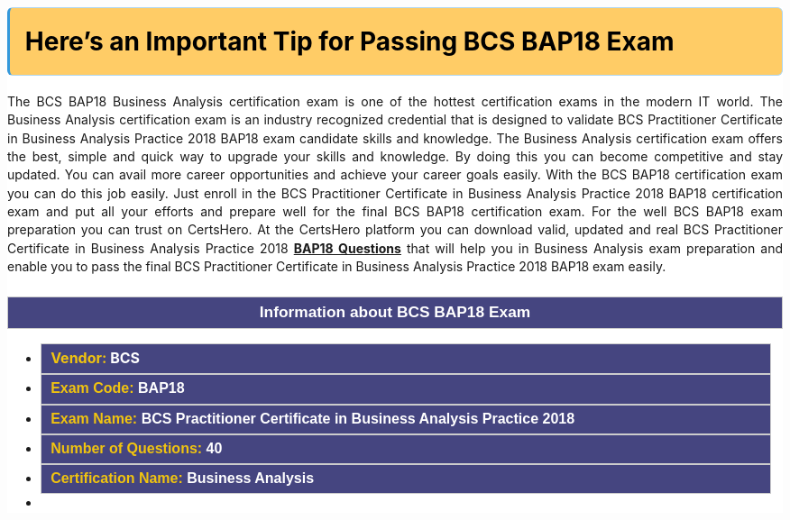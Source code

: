 <h1><strong><span style="display:block; color:#000000; background:#ffcc66; border: 0.5px solid #AED6F1 ; border-left: 3px solid #3498DB; padding: .6em; border-radius: 6px;">Here’s an Important Tip for Passing BCS BAP18 Exam</span></strong></h1>

<p style="text-align: justify;">The BCS BAP18 Business Analysis certification exam is one of the hottest certification exams in the modern IT world. The Business Analysis certification exam is an industry recognized credential that is designed to validate BCS Practitioner Certificate in Business Analysis Practice 2018 BAP18 exam candidate skills and knowledge. The Business Analysis certification exam offers the best, simple and quick way to upgrade your skills and knowledge. By doing this you can become competitive and stay updated. You can avail more career opportunities and achieve your career goals easily. With the BCS BAP18 certification exam you can do this job easily. Just enroll in the BCS Practitioner Certificate in Business Analysis Practice 2018 BAP18 certification exam and put all your efforts and prepare well for the final BCS BAP18 certification exam. For the well BCS BAP18 exam preparation you can trust on CertsHero. At the CertsHero platform you can download valid, updated and real BCS Practitioner Certificate in Business Analysis Practice 2018 <a href="https://www.certshero.com/bcs/bap18"><strong>BAP18 Questions</strong></a> that will help you in Business Analysis exam preparation and enable you to pass the final BCS Practitioner Certificate in Business Analysis Practice 2018 BAP18 exam easily.</p>

<h3 style="background: #454580; border: 1px solid rgb(204, 204, 204); padding: 5px 10px; text-align: center;"><span style="color:#ffffff;"><span style="font-size:11pt"><span style="line-height:normal"><span style="font-family:Calibri,sans-serif"><b><span style="font-size:13.0pt"><span cambria="">Information about BCS BAP18 Exam</span></span></b></span></span></span></span></h3>

<ul>
	<li style="margin:0cm 10pt">
	<div style="background:#454580; border: 1px solid rgb(204, 204, 204); padding: 5px 10px; text-align: justify;"><span style="font-size:11pt"><span style="line-height:normal"><span style="tab-stops:list 36.0pt"><span style="font-fam ily:Calibri,sans-serif"><b><span style="font-size:12.0pt"><span new="" roman="" style="font-family:" times=""><span style="color:#f1c40f;">Vendor:</span> <span style="color:#ffffff;">BCS</span></span></span></b></span></span></span></span></div>
	</li>
	<li style="margin:0cm 10pt">
	<div style="background: #454580; border: 1px solid rgb(204, 204, 204); padding: 5px 10px; text-align: justify;"><span style="font-size:11pt"><span style="line-height:normal"><span style="tab-stops:list 36.0pt"><span style="font-family:Calibri,sans-serif"><b><span style="font-size:12.0pt"><span new="" roman="" style="font-family:" times=""><span style="color:#f1c40f;">Exam Code:</span> <span style="color:#ffffff;">BAP18</span></span></span></b></span></span></span></span></div>
	</li>
	<li style="margin:0cm 10pt">
	<div style="background: #454580; border: 1px solid rgb(204, 204, 204); padding: 5px 10px; text-align: justify;"><span style="font-size:11pt"><span style="line-height:normal"><span style="tab-stops:list 36.0pt"><span style="font-family:Calibri,sans-serif"><b><span style="font-size:12.0pt"><span new="" roman="" style="font-family:" times=""><span style="color:#f1c40f;">Exam Name:</span> <span style="color:#ffffff;">BCS Practitioner Certificate in Business Analysis Practice 2018</span></span></span></b></span></span></span></span></div>
	</li>
	<li style="margin:0cm 10pt">
	<div style="background: #454580; border: 1px solid rgb(204, 204, 204); padding: 5px 10px;"><span style="font-size:11pt"><span style="line-height:normal"><span style="tab-stops:list 36.0pt"><span style="font-family:Calibri,sans-serif"><b><span style="font-size:12.0pt"><span new="" roman="" style="font-family:" times=""><span style="color:#f1c40f;">Number of Questions: </span><span style="color:#ffffff;">40</span></span></span></b></span></span></span></span></div>
	</li>
	<li style="margin:0cm 10pt">
	<div style="background: #454580; border: 1px solid rgb(204, 204, 204); padding: 5px 10px; text-align: justify;"><span style="font-size:11pt"><span style="line-height:normal"><span style="tab-stops:list 36.0pt"><span style="font-family:Calibri,sans-serif"><b><span style="font-size:12.0pt"><span new="" roman="" style="font-family:" times=""><span style="color:#f1c40f;">Certification Name:</span> <span style="color:#ffffff;">Business Analysis</span></span></span></b></span></span></span></span></div>
	</li>
	<li style="margin:0cm 10pt">